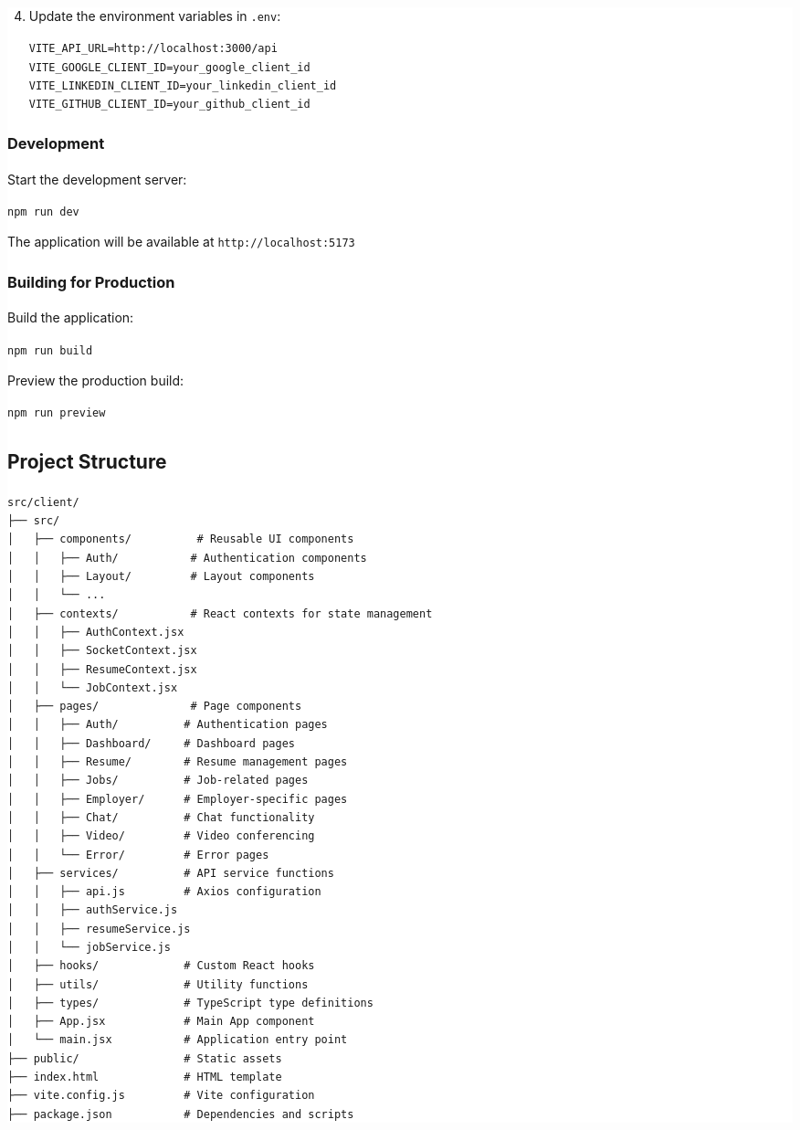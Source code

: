 4. Update the environment variables in `.env`:
   ```env
   VITE_API_URL=http://localhost:3000/api
   VITE_GOOGLE_CLIENT_ID=your_google_client_id
   VITE_LINKEDIN_CLIENT_ID=your_linkedin_client_id
   VITE_GITHUB_CLIENT_ID=your_github_client_id
   ```

### Development

Start the development server:
```bash
npm run dev
```

The application will be available at `http://localhost:5173`

### Building for Production

Build the application:
```bash
npm run build
```

Preview the production build:
```bash
npm run preview
```

## Project Structure

```
src/client/
├── src/
│   ├── components/          # Reusable UI components
│   │   ├── Auth/           # Authentication components
│   │   ├── Layout/         # Layout components
│   │   └── ...
│   ├── contexts/           # React contexts for state management
│   │   ├── AuthContext.jsx
│   │   ├── SocketContext.jsx
│   │   ├── ResumeContext.jsx
│   │   └── JobContext.jsx
│   ├── pages/              # Page components
│   │   ├── Auth/          # Authentication pages
│   │   ├── Dashboard/     # Dashboard pages
│   │   ├── Resume/        # Resume management pages
│   │   ├── Jobs/          # Job-related pages
│   │   ├── Employer/      # Employer-specific pages
│   │   ├── Chat/          # Chat functionality
│   │   ├── Video/         # Video conferencing
│   │   └── Error/         # Error pages
│   ├── services/          # API service functions
│   │   ├── api.js         # Axios configuration
│   │   ├── authService.js
│   │   ├── resumeService.js
│   │   └── jobService.js
│   ├── hooks/             # Custom React hooks
│   ├── utils/             # Utility functions
│   ├── types/             # TypeScript type definitions
│   ├── App.jsx            # Main App component
│   └── main.jsx           # Application entry point
├── public/                # Static assets
├── index.html             # HTML template
├── vite.config.js         # Vite configuration
├── package.json           # Dependencies and scripts
```